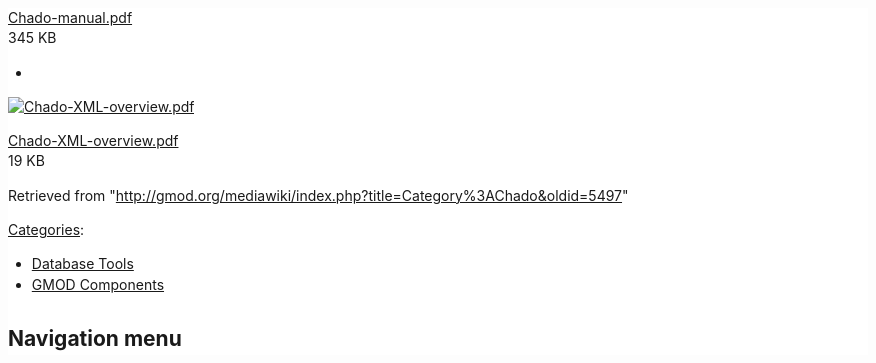   

  

  [Chado-manual.pdf](File:Chado-manual.pdf "File:Chado-manual.pdf")  
  345 KB  

  

  

- 

  

  

  <a href="File:Chado-XML-overview.pdf" class="image"><img
  src="../mediawiki/skins/common/images/icons/fileicon-pdf.png"
  width="120" height="120" alt="Chado-XML-overview.pdf" /></a>

  

  

  

  [Chado-XML-overview.pdf](File:Chado-XML-overview.pdf "File:Chado-XML-overview.pdf")  
  19 KB  

  

  









Retrieved from
"<http://gmod.org/mediawiki/index.php?title=Category%3AChado&oldid=5497>"







[Categories](Special%3ACategories "Special%3ACategories"):

- [Database Tools](Category%3ADatabase_Tools "Category%3ADatabase Tools")
- [GMOD Components](Category%3AGMOD_Components "Category%3AGMOD Components")















## Navigation menu






